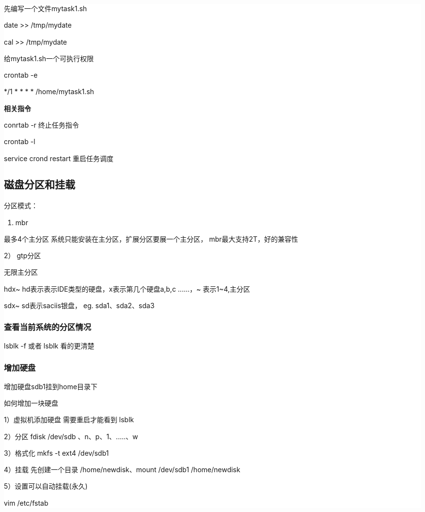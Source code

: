 先编写一个文件mytask1.sh

 date >> /tmp/mydate

cal >> /tmp/mydate

给mytask1.sh一个可执行权限

crontab -e 

*/1 * * * *  /home/mytask1.sh



**相关指令**

conrtab -r 终止任务指令

crontab -l  

service crond restart 重启任务调度



## 磁盘分区和挂载

分区模式：

1) mbr

最多4个主分区 系统只能安装在主分区，扩展分区要展一个主分区， mbr最大支持2T，好的兼容性

2） gtp分区 

无限主分区 

hdx~  hd表示表示IDE类型的硬盘，x表示第几个硬盘a,b,c ......，~ 表示1~4,主分区

sdx~   sd表示saciis银盘，   eg. sda1、sda2、sda3



### 查看当前系统的分区情况 

lsblk -f  或者 lsblk 看的更清楚



### 增加硬盘

增加硬盘sdb1挂到home目录下

如何增加一块硬盘

1）虚拟机添加硬盘  需要重启才能看到 lsblk

2）分区 fdisk /dev/sdb   、n、p、1、.....、w

3）格式化 mkfs -t ext4  /dev/sdb1  

4）挂载 先创建一个目录 /home/newdisk、mount /dev/sdb1 /home/newdisk

5）设置可以自动挂载(永久)  

vim /etc/fstab
